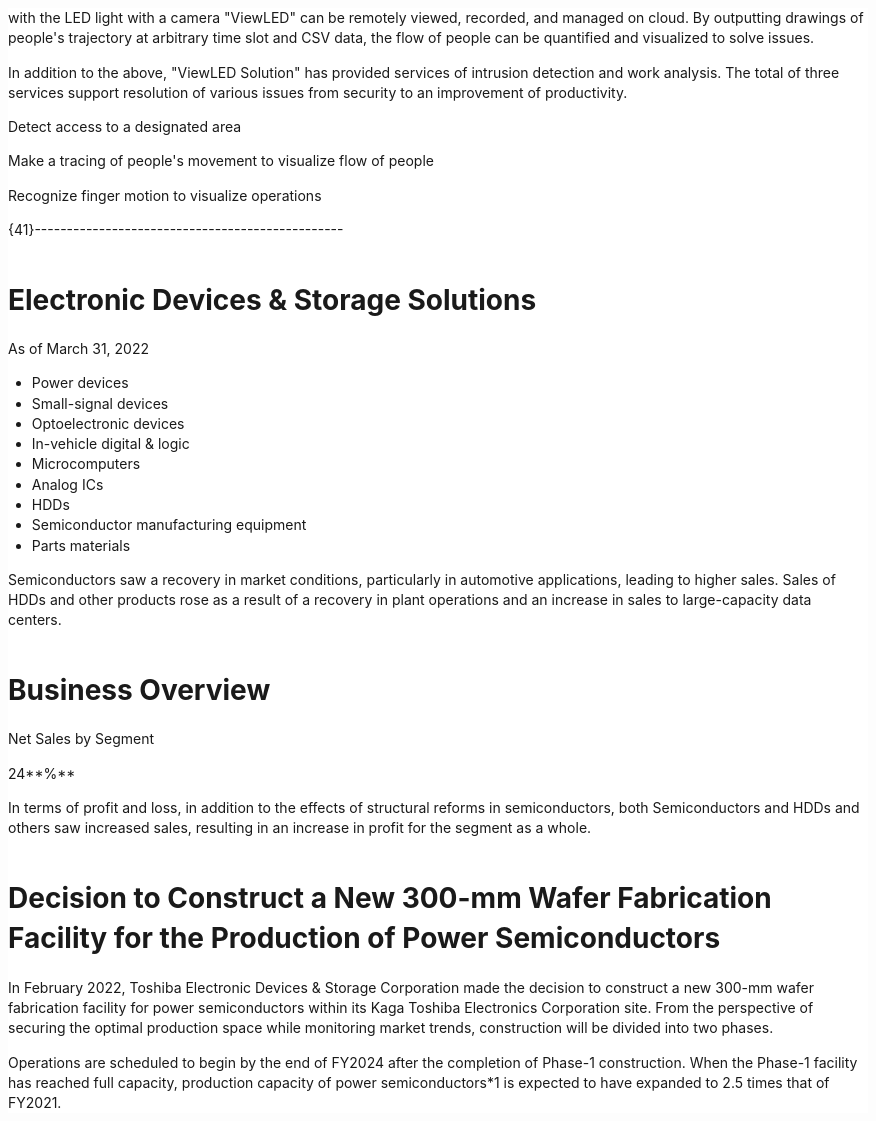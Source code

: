 with the LED light with a camera "ViewLED" can be remotely viewed, recorded, and managed on cloud. By outputting drawings of people's trajectory at arbitrary time slot and CSV data, the flow of people can be quantified and visualized to solve issues.

In addition to the above, "ViewLED Solution" has provided services of intrusion detection and work analysis. The total of three services support resolution of various issues from security to an improvement of productivity.

Detect access to a designated area

Make a tracing of people's movement to visualize flow of people

Recognize finger motion to visualize operations

{41}------------------------------------------------

# **Electronic Devices & Storage Solutions**

As of March 31, 2022

- Power devices
- Small-signal devices
- Optoelectronic devices
- In-vehicle digital & logic
- Microcomputers
- Analog ICs
- HDDs
- Semiconductor manufacturing equipment
- Parts materials

Semiconductors saw a recovery in market conditions, particularly in automotive applications, leading to higher sales. Sales of HDDs and other products rose as a result of a recovery in plant operations and an increase in sales to large-capacity data centers.

# **Business Overview**

Net Sales by Segment

24**%**

In terms of profit and loss, in addition to the effects of structural reforms in semiconductors, both Semiconductors and HDDs and others saw increased sales, resulting in an increase in profit for the segment as a whole.

# **Decision to Construct a New 300-mm Wafer Fabrication Facility for the Production of Power Semiconductors**

In February 2022, Toshiba Electronic Devices & Storage Corporation made the decision to construct a new 300-mm wafer fabrication facility for power semiconductors within its Kaga Toshiba Electronics Corporation site. From the perspective of securing the optimal production space while monitoring market trends, construction will be divided into two phases.

Operations are scheduled to begin by the end of FY2024 after the completion of Phase-1 construction. When the Phase-1 facility has reached full capacity, production capacity of power semiconductors*1 is expected to have expanded to 2.5 times that of FY2021.
